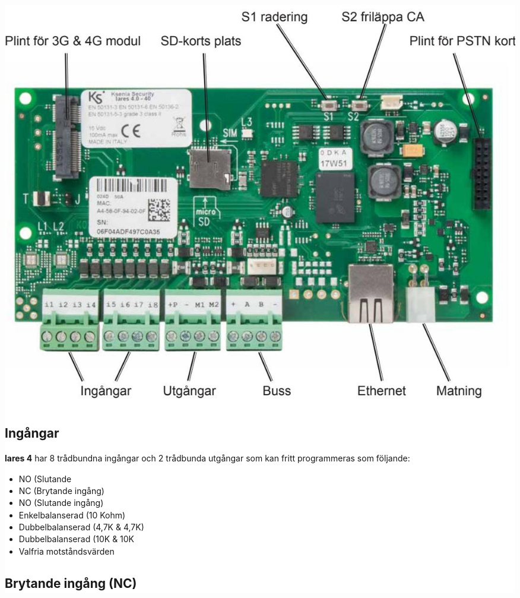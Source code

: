![](_page_2_Picture_3.jpeg)

## **Ingångar**

**lares 4** har 8 trådbundna ingångar och 2 trådbunda utgångar som kan fritt programmeras som följande:

- NO (Slutande
- NC (Brytande ingång)
- NO (Slutande ingång)
- Enkelbalanserad (10 Kohm)
- Dubbelbalanserad (4,7K & 4,7K)
- Dubbelbalanserad (10K & 10K
- Valfria motståndsvärden

## **Brytande ingång (NC)**
